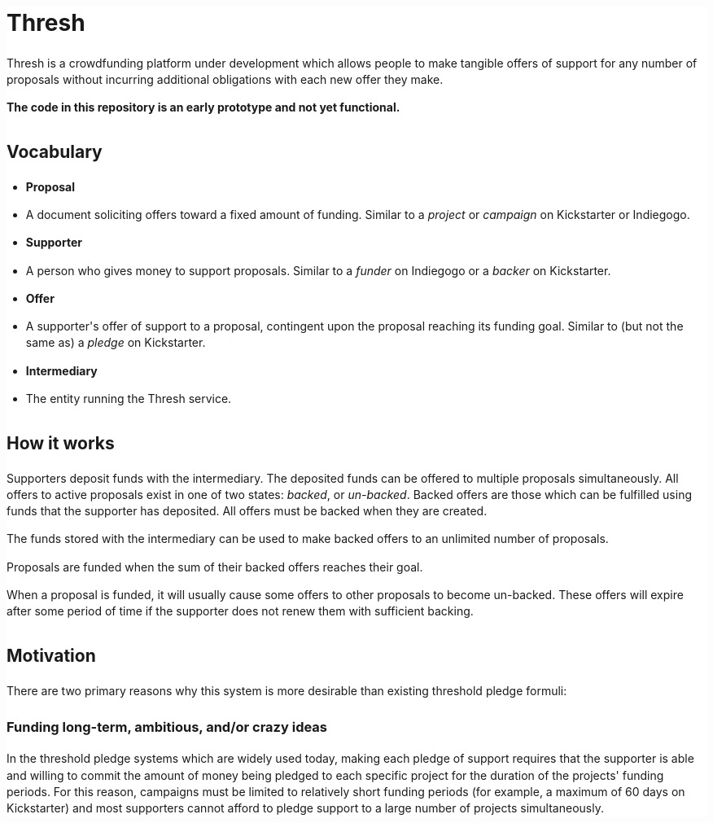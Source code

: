 # Thresh

Thresh is a crowdfunding platform under development which allows people to
make tangible offers of support for any number of proposals without incurring
additional obligations with each new offer they make.

**The code in this repository is an early prototype and not yet functional.**

## Vocabulary

* **Proposal**
 * A document soliciting offers toward a fixed amount of funding. Similar to a
   *project* or *campaign* on Kickstarter or Indiegogo.

* **Supporter**
 * A person who gives money to support proposals. Similar to a *funder* on
   Indiegogo or a *backer* on Kickstarter.

* **Offer**
 * A supporter's offer of support to a proposal, contingent upon the proposal
   reaching its funding goal. Similar to (but not the same as) a *pledge* on
   Kickstarter.

* **Intermediary**
 * The entity running the Thresh service.

## How it works

Supporters deposit funds with the intermediary. The deposited funds can be
offered to multiple proposals simultaneously. All offers to active proposals
exist in one of two states: *backed*, or *un-backed*. Backed offers are those
which can be fulfilled using funds that the supporter has deposited. All
offers must be backed when they are created.

The funds stored with the intermediary can be used to make backed offers to an
unlimited number of proposals.

Proposals are funded when the sum of their backed offers reaches their goal.

When a proposal is funded, it will usually cause some offers to other proposals
to become un-backed. These offers will expire after some period of time if the
supporter does not renew them with sufficient backing.

## Motivation

There are two primary reasons why this system is more desirable than existing
threshold pledge formuli:

### Funding long-term, ambitious, and/or crazy ideas

In the threshold pledge systems which are widely used today, making each pledge
of support requires that the supporter is able and willing to commit the amount
of money being pledged to each specific project for the duration of the
projects' funding periods. For this reason, campaigns must be limited to
relatively short funding periods (for example, a maximum of 60 days on
Kickstarter) and most supporters cannot afford to pledge support to a large
number of projects simultaneously.
